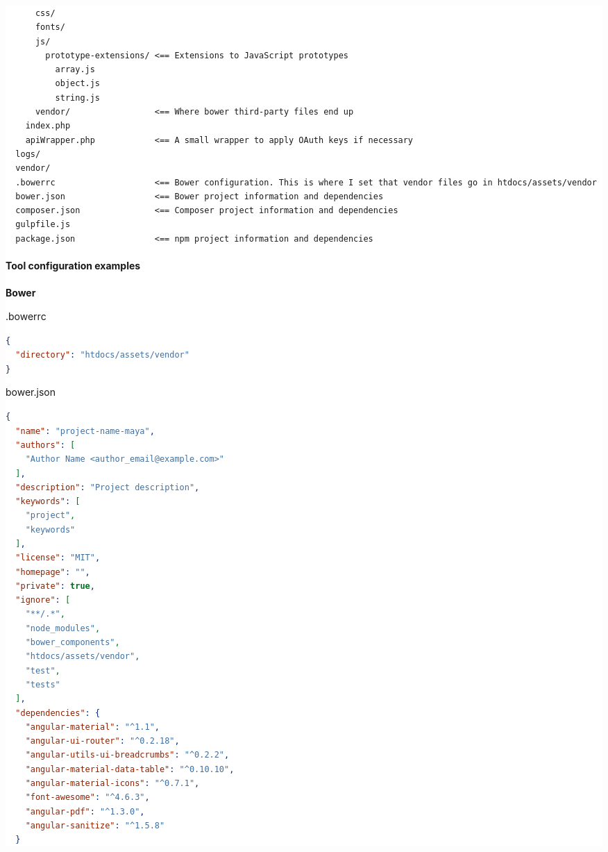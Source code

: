 ```
      css/
      fonts/
      js/
        prototype-extensions/ <== Extensions to JavaScript prototypes
          array.js
          object.js
          string.js
      vendor/                 <== Where bower third-party files end up
    index.php
    apiWrapper.php            <== A small wrapper to apply OAuth keys if necessary
  logs/
  vendor/
  .bowerrc                    <== Bower configuration. This is where I set that vendor files go in htdocs/assets/vendor
  bower.json                  <== Bower project information and dependencies
  composer.json               <== Composer project information and dependencies
  gulpfile.js
  package.json                <== npm project information and dependencies
```

#### Tool configuration examples

**Bower**

.bowerrc

```json
{
  "directory": "htdocs/assets/vendor"
}
```

bower.json

```json
{
  "name": "project-name-maya",
  "authors": [
    "Author Name <author_email@example.com>"
  ],
  "description": "Project description",
  "keywords": [
    "project",
    "keywords"
  ],
  "license": "MIT",
  "homepage": "",
  "private": true,
  "ignore": [
    "**/.*",
    "node_modules",
    "bower_components",
    "htdocs/assets/vendor",
    "test",
    "tests"
  ],
  "dependencies": {
    "angular-material": "^1.1",
    "angular-ui-router": "^0.2.18",
    "angular-utils-ui-breadcrumbs": "^0.2.2",
    "angular-material-data-table": "^0.10.10",
    "angular-material-icons": "^0.7.1",
    "font-awesome": "^4.6.3",
    "angular-pdf": "^1.3.0",
    "angular-sanitize": "^1.5.8"
  }
```